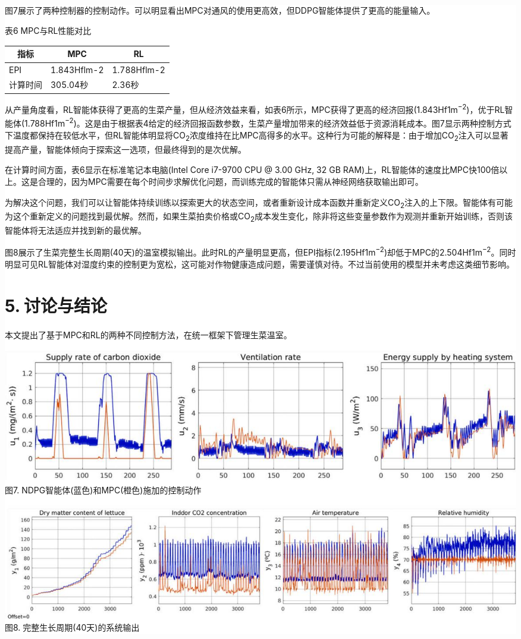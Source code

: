 图7展示了两种控制器的控制动作。可以明显看出MPC对通风的使用更高效，但DDPG智能体提供了更高的能量输入。

表6 MPC与RL性能对比

| 指标 | MPC | RL |
|------|-----|----|
| EPI | 1.843Hflm-2 | 1.788Hflm-2 |
| 计算时间 | 305.04秒 | 2.36秒 |

从产量角度看，RL智能体获得了更高的生菜产量，但从经济效益来看，如表6所示，MPC获得了更高的经济回报$(1.843\mathrm{Hf}1\mathrm{m}^{- 2})$，优于RL智能体$(1.788\mathrm{Hf}1\mathrm{m}^{- 2})$。这是由于根据表4给定的经济回报函数参数，生菜产量增加带来的经济效益低于资源消耗成本。图7显示两种控制方式下温度都保持在较低水平，但RL智能体明显将$\mathrm{CO_2}$浓度维持在比MPC高得多的水平。这种行为可能的解释是：由于增加$\mathrm{CO_2}$注入可以显著提高产量，智能体倾向于探索这一选项，但最终得到的是次优解。

在计算时间方面，表6显示在标准笔记本电脑(Intel Core i7-9700 CPU @ 3.00 GHz, 32 GB RAM)上，RL智能体的速度比MPC快100倍以上。这是合理的，因为MPC需要在每个时间步求解优化问题，而训练完成的智能体只需从神经网络获取输出即可。

为解决这个问题，我们可以让智能体持续训练以探索更大的状态空间，或者重新设计成本函数并重新定义$\mathrm{CO_2}$注入的上下限。智能体有可能为这个重新定义的问题找到最优解。然而，如果生菜拍卖价格或$\mathrm{CO_2}$成本发生变化，除非将这些变量参数作为观测并重新开始训练，否则该智能体将无法适应并找到新的最优解。

图8展示了生菜完整生长周期(40天)的温室模拟输出。此时RL的产量明显更高，但EPI指标$(2.195\mathrm{Hf}1\mathrm{m}^{- 2})$却低于MPC的$2.504\mathrm{Hf}1\mathrm{m}^{- 2}$。同时明显可见RL智能体对湿度约束的控制更为宽松，这可能对作物健康造成问题，需要谨慎对待。不过当前使用的模型并未考虑这类细节影响。

# 5. 讨论与结论

本文提出了基于MPC和RL的两种不同控制方法，在统一框架下管理生菜温室。

![](images/7f6b339d8944f21230e60e4505f4045f37f9357c27e86b11c2af65654f004600.jpg)  
图7. NDPG智能体(蓝色)和MPC(橙色)施加的控制动作

![](images/bebc0664d05e0afb439a238da8d7cde39b15a9486cf4dcdf5d86617d122aecfb.jpg)  
图8. 完整生长周期(40天)的系统输出

